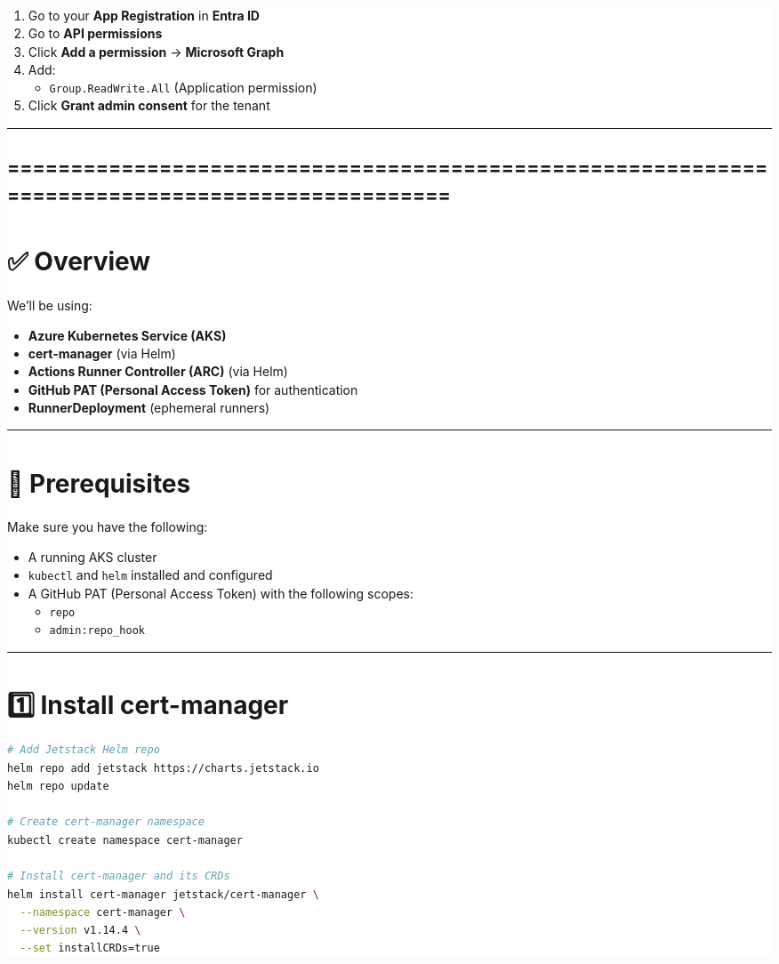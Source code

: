 1. Go to your **App Registration** in **Entra ID**
2. Go to **API permissions**
3. Click **Add a permission** → **Microsoft Graph**
4. Add:
   - `Group.ReadWrite.All` (Application permission)
5. Click **Grant admin consent** for the tenant


---
===============================================================================================
---

# ✅ Overview

We’ll be using:

- **Azure Kubernetes Service (AKS)**
- **cert-manager** (via Helm)
- **Actions Runner Controller (ARC)** (via Helm)
- **GitHub PAT (Personal Access Token)** for authentication
- **RunnerDeployment** (ephemeral runners)

---

# 🔐 Prerequisites

Make sure you have the following:

- A running AKS cluster
- `kubectl` and `helm` installed and configured
- A GitHub PAT (Personal Access Token) with the following scopes:
  - `repo`
  - `admin:repo_hook`

---

# 1️⃣ Install cert-manager

```bash
# Add Jetstack Helm repo
helm repo add jetstack https://charts.jetstack.io
helm repo update

# Create cert-manager namespace
kubectl create namespace cert-manager

# Install cert-manager and its CRDs
helm install cert-manager jetstack/cert-manager \
  --namespace cert-manager \
  --version v1.14.4 \
  --set installCRDs=true
```
